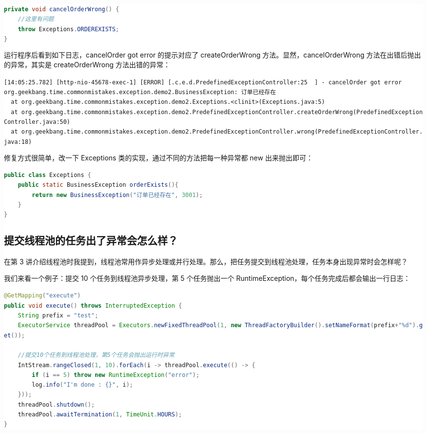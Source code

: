 ```java
private void cancelOrderWrong() {
    //这里有问题
    throw Exceptions.ORDEREXISTS;
}
```

运行程序后看到如下日志，cancelOrder got error 的提示对应了 createOrderWrong 方法。显然，cancelOrderWrong 方法在出错后抛出的异常，其实是 createOrderWrong 方法出错的异常：

```
[14:05:25.782] [http-nio-45678-exec-1] [ERROR] [.c.e.d.PredefinedExceptionController:25  ] - cancelOrder got error
org.geekbang.time.commonmistakes.exception.demo2.BusinessException: 订单已经存在
  at org.geekbang.time.commonmistakes.exception.demo2.Exceptions.<clinit>(Exceptions.java:5)
  at org.geekbang.time.commonmistakes.exception.demo2.PredefinedExceptionController.createOrderWrong(PredefinedExceptionController.java:50)
  at org.geekbang.time.commonmistakes.exception.demo2.PredefinedExceptionController.wrong(PredefinedExceptionController.java:18)
```

修复方式很简单，改一下 Exceptions 类的实现，通过不同的方法把每一种异常都 new 出来抛出即可：

```java
public class Exceptions {
    public static BusinessException orderExists(){
        return new BusinessException("订单已经存在", 3001);
    }
}
```



## 提交线程池的任务出了异常会怎么样？

在第 3 讲介绍线程池时我提到，线程池常用作异步处理或并行处理。那么，把任务提交到线程池处理，任务本身出现异常时会怎样呢？

我们来看一个例子：提交 10 个任务到线程池异步处理，第 5 个任务抛出一个 RuntimeException，每个任务完成后都会输出一行日志：

```java
@GetMapping("execute")
public void execute() throws InterruptedException {
    String prefix = "test";
    ExecutorService threadPool = Executors.newFixedThreadPool(1, new ThreadFactoryBuilder().setNameFormat(prefix+"%d").get());
    
    //提交10个任务到线程池处理，第5个任务会抛出运行时异常
    IntStream.rangeClosed(1, 10).forEach(i -> threadPool.execute(() -> {
        if (i == 5) throw new RuntimeException("error");
        log.info("I'm done : {}", i);
    }));
    threadPool.shutdown();
    threadPool.awaitTermination(1, TimeUnit.HOURS);
}
```
